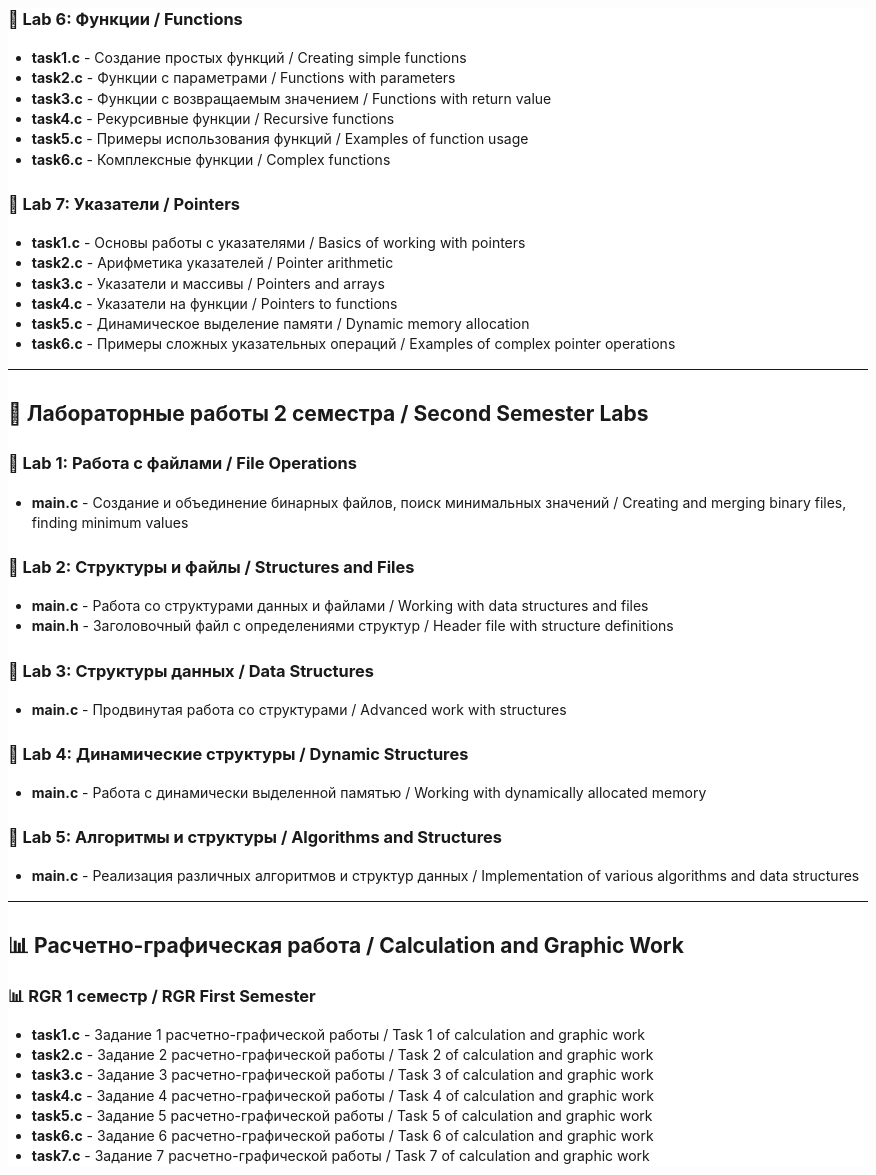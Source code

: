 ### 🧪 Lab 6: Функции / Functions
- **task1.c** - Создание простых функций / Creating simple functions
- **task2.c** - Функции с параметрами / Functions with parameters
- **task3.c** - Функции с возвращаемым значением / Functions with return value
- **task4.c** - Рекурсивные функции / Recursive functions
- **task5.c** - Примеры использования функций / Examples of function usage
- **task6.c** - Комплексные функции / Complex functions

### 🧪 Lab 7: Указатели / Pointers
- **task1.c** - Основы работы с указателями / Basics of working with pointers
- **task2.c** - Арифметика указателей / Pointer arithmetic
- **task3.c** - Указатели и массивы / Pointers and arrays
- **task4.c** - Указатели на функции / Pointers to functions
- **task5.c** - Динамическое выделение памяти / Dynamic memory allocation
- **task6.c** - Примеры сложных указательных операций / Examples of complex pointer operations

---

## 🧪 Лабораторные работы 2 семестра / Second Semester Labs

### 🧪 Lab 1: Работа с файлами / File Operations
- **main.c** - Создание и объединение бинарных файлов, поиск минимальных значений / Creating and merging binary files, finding minimum values

### 🧪 Lab 2: Структуры и файлы / Structures and Files
- **main.c** - Работа со структурами данных и файлами / Working with data structures and files
- **main.h** - Заголовочный файл с определениями структур / Header file with structure definitions

### 🧪 Lab 3: Структуры данных / Data Structures
- **main.c** - Продвинутая работа со структурами / Advanced work with structures

### 🧪 Lab 4: Динамические структуры / Dynamic Structures
- **main.c** - Работа с динамически выделенной памятью / Working with dynamically allocated memory

### 🧪 Lab 5: Алгоритмы и структуры / Algorithms and Structures
- **main.c** - Реализация различных алгоритмов и структур данных / Implementation of various algorithms and data structures

---

## 📊 Расчетно-графическая работа / Calculation and Graphic Work

### 📊 RGR 1 семестр / RGR First Semester
- **task1.c** - Задание 1 расчетно-графической работы / Task 1 of calculation and graphic work
- **task2.c** - Задание 2 расчетно-графической работы / Task 2 of calculation and graphic work
- **task3.c** - Задание 3 расчетно-графической работы / Task 3 of calculation and graphic work
- **task4.c** - Задание 4 расчетно-графической работы / Task 4 of calculation and graphic work
- **task5.c** - Задание 5 расчетно-графической работы / Task 5 of calculation and graphic work
- **task6.c** - Задание 6 расчетно-графической работы / Task 6 of calculation and graphic work
- **task7.c** - Задание 7 расчетно-графической работы / Task 7 of calculation and graphic work
